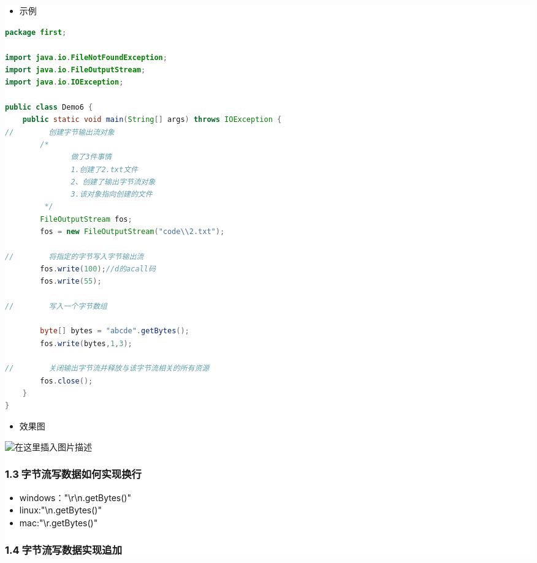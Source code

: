 

- 示例

```java
package first;

import java.io.FileNotFoundException;
import java.io.FileOutputStream;
import java.io.IOException;

public class Demo6 {
    public static void main(String[] args) throws IOException {
//        创建字节输出流对象
        /*
               做了3件事情
               1.创建了2.txt文件
               2、创建了输出字节流对象
               3.该对象指向创建的文件
         */
        FileOutputStream fos;
        fos = new FileOutputStream("code\\2.txt");

//        将指定的字节写入字节输出流
        fos.write(100);//d的acall码
        fos.write(55);

//        写入一个字节数组

        byte[] bytes = "abcde".getBytes();
        fos.write(bytes,1,3);

//        关闭输出字节流并释放与该字节流相关的所有资源
        fos.close();
    }
}

```

- 效果图

![在这里插入图片描述](https://img-blog.csdnimg.cn/b255921c34144b12a20e5a9824d8842d.png#pic_center)




### 1.3 字节流写数据如何实现换行

- windows："\r\n.getBytes()"
- linux:"\n.getBytes()"
- mac:"\r.getBytes()"



### 1.4 字节流写数据实现追加
